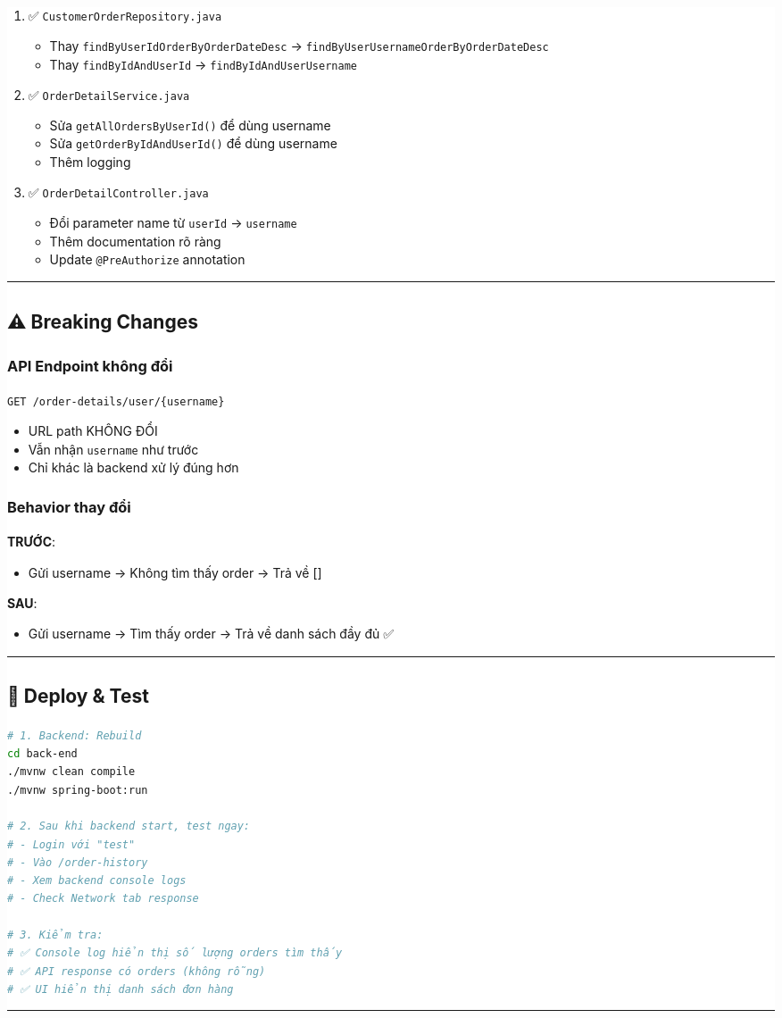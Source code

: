 1. ✅ `CustomerOrderRepository.java`
   - Thay `findByUserIdOrderByOrderDateDesc` → `findByUserUsernameOrderByOrderDateDesc`
   - Thay `findByIdAndUserId` → `findByIdAndUserUsername`

2. ✅ `OrderDetailService.java`
   - Sửa `getAllOrdersByUserId()` để dùng username
   - Sửa `getOrderByIdAndUserId()` để dùng username
   - Thêm logging

3. ✅ `OrderDetailController.java`
   - Đổi parameter name từ `userId` → `username`
   - Thêm documentation rõ ràng
   - Update `@PreAuthorize` annotation

---

## ⚠️ Breaking Changes

### API Endpoint không đổi

```
GET /order-details/user/{username}
```

- URL path KHÔNG ĐỔI
- Vẫn nhận `username` như trước
- Chỉ khác là backend xử lý đúng hơn

### Behavior thay đổi

**TRƯỚC**:
- Gửi username → Không tìm thấy order → Trả về []

**SAU**:
- Gửi username → Tìm thấy order → Trả về danh sách đầy đủ ✅

---

## 🚀 Deploy & Test

```bash
# 1. Backend: Rebuild
cd back-end
./mvnw clean compile
./mvnw spring-boot:run

# 2. Sau khi backend start, test ngay:
# - Login với "test"
# - Vào /order-history
# - Xem backend console logs
# - Check Network tab response

# 3. Kiểm tra:
# ✅ Console log hiển thị số lượng orders tìm thấy
# ✅ API response có orders (không rỗng)
# ✅ UI hiển thị danh sách đơn hàng
```

---